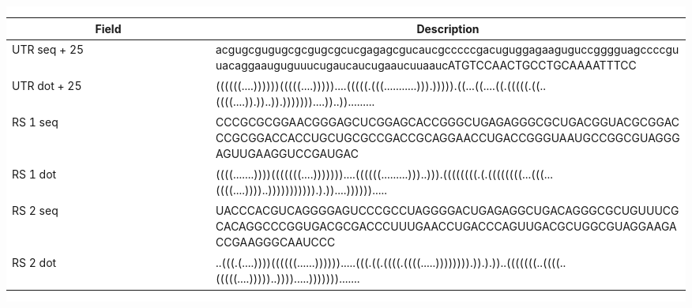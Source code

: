 
<div style="overflow-x:auto;">

<table>
<colgroup>
<col width="30%" />
<col width="70%" />
</colgroup>
<thead>
<tr class="header">
<th>Field</th>
<th>Description</th>
</tr>
</thead>
<tbody>
<tr>
<td markdown="span">UTR seq + 25 </td>
<td markdown="span"> acgugcgugugcgcgugcgcucgagagcgucaucgcccccgacuguggagaaguguccgggguagccccguuacaggaauguguuucugaucaucugaaucuuaaucATGTCCAACTGCCTGCAAAATTTCC </td>
</tr>
<tr>
<td markdown="span">UTR dot + 25  </td>
<td markdown="span"> ((((((....))))))(((((....)))))....(((((.(((...........))).))))).((...((....((.(((((.((..((((....)).))..)).)))))))....))..)).........
</td>
</tr>


<tr>
<td markdown="span">RS 1 seq </td>
<td markdown="span"> CCCGCGCGGAACGGGAGCUCGGAGCACCGGGCUGAGAGGGCGCUGACGGUACGCGGACCCGCGGACCACCUGCUGCGCCGACCGCAGGAACCUGACCGGGUAAUGCCGGCGUAGGGAGUUGAAGGUCCGAUGAC
</td>
</tr>


<tr>
<td markdown="span">RS 1 dot </td>
<td markdown="span"> ((((.......))))(((((((....)))))))....((((((.........)))..))).((((((((.(.((((((((...(((...((((....))))..))))))))))).).))....)))))).....
</td>
</tr>


<tr>
<td markdown="span">RS 2 seq </td>
<td markdown="span"> UACCCACGUCAGGGGAGUCCCGCCUAGGGGACUGAGAGGCUGACAGGGCGCUGUUUCGCACAGGCCCGGUGACGCGACCCUUUGAACCUGACCCAGUUGACGCUGGCGUAGGAAGACCGAAGGGCAAUCCC
</td>
</tr>


<tr>
<td markdown="span">RS 2 dot </td>
<td markdown="span"> ..(((.(....))))((((((......)))))).....(((.((.((((.((((.....)))))))).)).).))..(((((((..((((..(((((....)))))..)))).....))))))).......
</td>
</tr>
